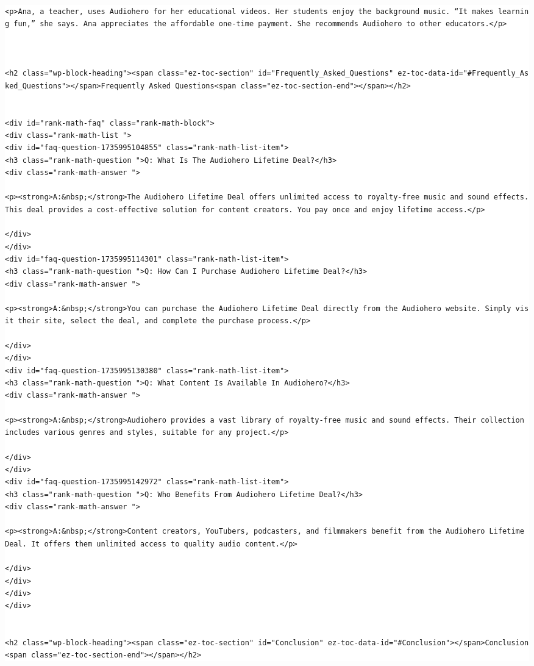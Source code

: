     <p>Ana, a teacher, uses Audiohero for her educational videos. Her students enjoy the background music. “It makes learning fun,” she says. Ana appreciates the affordable one-time payment. She recommends Audiohero to other educators.</p>
    
    
    
    <h2 class="wp-block-heading"><span class="ez-toc-section" id="Frequently_Asked_Questions" ez-toc-data-id="#Frequently_Asked_Questions"></span>Frequently Asked Questions<span class="ez-toc-section-end"></span></h2>
    
    
    <div id="rank-math-faq" class="rank-math-block">
    <div class="rank-math-list ">
    <div id="faq-question-1735995104855" class="rank-math-list-item">
    <h3 class="rank-math-question ">Q: What Is The Audiohero Lifetime Deal?</h3>
    <div class="rank-math-answer ">
    
    <p><strong>A:&nbsp;</strong>The Audiohero Lifetime Deal offers unlimited access to royalty-free music and sound effects. This deal provides a cost-effective solution for content creators. You pay once and enjoy lifetime access.</p>
    
    </div>
    </div>
    <div id="faq-question-1735995114301" class="rank-math-list-item">
    <h3 class="rank-math-question ">Q: How Can I Purchase Audiohero Lifetime Deal?</h3>
    <div class="rank-math-answer ">
    
    <p><strong>A:&nbsp;</strong>You can purchase the Audiohero Lifetime Deal directly from the Audiohero website. Simply visit their site, select the deal, and complete the purchase process.</p>
    
    </div>
    </div>
    <div id="faq-question-1735995130380" class="rank-math-list-item">
    <h3 class="rank-math-question ">Q: What Content Is Available In Audiohero?</h3>
    <div class="rank-math-answer ">
    
    <p><strong>A:&nbsp;</strong>Audiohero provides a vast library of royalty-free music and sound effects. Their collection includes various genres and styles, suitable for any project.</p>
    
    </div>
    </div>
    <div id="faq-question-1735995142972" class="rank-math-list-item">
    <h3 class="rank-math-question ">Q: Who Benefits From Audiohero Lifetime Deal?</h3>
    <div class="rank-math-answer ">
    
    <p><strong>A:&nbsp;</strong>Content creators, YouTubers, podcasters, and filmmakers benefit from the Audiohero Lifetime Deal. It offers them unlimited access to quality audio content.</p>
    
    </div>
    </div>
    </div>
    </div>
    
    
    <h2 class="wp-block-heading"><span class="ez-toc-section" id="Conclusion" ez-toc-data-id="#Conclusion"></span>Conclusion<span class="ez-toc-section-end"></span></h2>
    
    
    